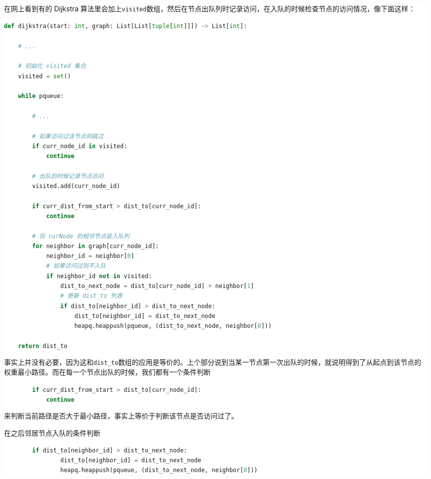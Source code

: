 在网上看到有的 Dijkstra 算法里会加上`visited`数组，然后在节点出队列时记录访问，在入队的时候检查节点的访问情况，像下面这样：

```python
def dijkstra(start: int, graph: List[List[tuple[int]]]) -> List[int]:

    # ...

    # 初始化 visited 集合
    visited = set()

    while pqueue:
        
        # ...
       
        # 如果访问过该节点则跳过
        if curr_node_id in visited:
            continue

        # 出队的时候记录节点访问
        visited.add(curr_node_id)

        if curr_dist_from_start > dist_to[curr_node_id]:
            continue
        
        # 将 curNode 的相邻节点装入队列
        for neighbor in graph[curr_node_id]:
            neighbor_id = neighbor[0]
            # 如果访问过则不入队
            if neighbor_id not in visited:
                dist_to_next_node = dist_to[curr_node_id] + neighbor[1]
                # 更新 dist_to 列表
                if dist_to[neighbor_id] > dist_to_next_node:
                    dist_to[neighbor_id] = dist_to_next_node
                    heapq.heappush(pqueue, (dist_to_next_node, neighbor[0]))

    return dist_to
```

事实上并没有必要，因为这和`dist_to`数组的应用是等价的。上个部分说到当某一节点第一次出队的时候，就说明得到了从起点到该节点的权重最小路径。而在每一个节点出队的时候，我们都有一个条件判断

```python
        if curr_dist_from_start > dist_to[curr_node_id]:
            continue
```

来判断当前路径是否大于最小路径，事实上等价于判断该节点是否访问过了。

在之后邻居节点入队的条件判断

```python
        if dist_to[neighbor_id] > dist_to_next_node:
                dist_to[neighbor_id] = dist_to_next_node
                heapq.heappush(pqueue, (dist_to_next_node, neighbor[0]))
```
